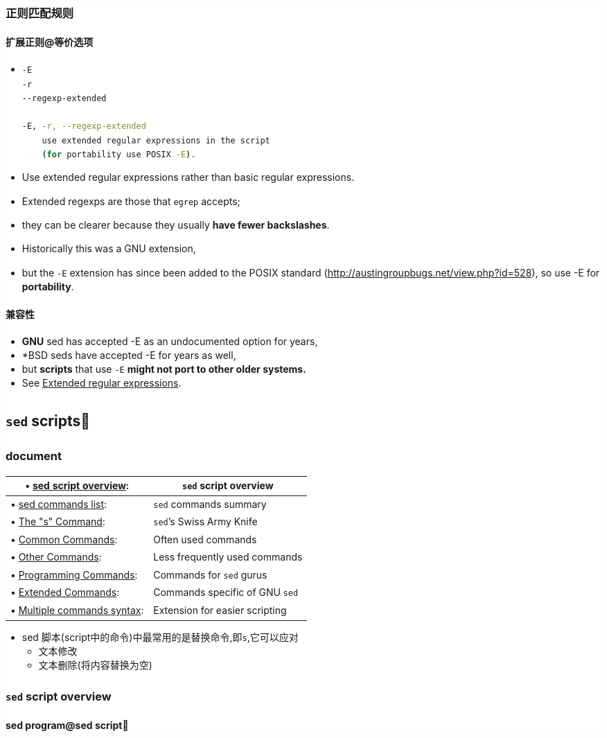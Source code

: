

### 正则匹配规则

#### 扩展正则@等价选项

- ```bash
  -E
  -r
  --regexp-extended
  
  -E, -r, --regexp-extended
      use extended regular expressions in the script
      (for portability use POSIX -E).
  ```

- Use extended regular expressions rather than basic regular expressions.

-  Extended regexps are those that `egrep` accepts;

-  they can be clearer because they usually **have fewer backslashes**. 

  - Historically this was a GNU extension,
  - but the `-E` extension has since been added to the POSIX standard (http://austingroupbugs.net/view.php?id=528), so use -E for **portability**.

#### 兼容性

-  **GNU** sed has accepted -E as an undocumented option for years, 
- *BSD seds have accepted -E for years as well,
-  but **scripts** that use `-E` **might not port to other older systems.** 
- See [Extended regular expressions](https://www.gnu.org/software/sed/manual/sed.html#ERE-syntax).

##  `sed` scripts🎈

### document

| • [sed script overview](https://www.gnu.org/software/sed/manual/sed.html#sed-script-overview): | `sed` script overview          |
| ------------------------------------------------------------ | ------------------------------ |
| • [sed commands list](https://www.gnu.org/software/sed/manual/sed.html#sed-commands-list): | `sed` commands summary         |
| • [The "s" Command](https://www.gnu.org/software/sed/manual/sed.html#The-_0022s_0022-Command): | `sed`’s Swiss Army Knife       |
| • [Common Commands](https://www.gnu.org/software/sed/manual/sed.html#Common-Commands): | Often used commands            |
| • [Other Commands](https://www.gnu.org/software/sed/manual/sed.html#Other-Commands): | Less frequently used commands  |
| • [Programming Commands](https://www.gnu.org/software/sed/manual/sed.html#Programming-Commands): | Commands for `sed` gurus       |
| • [Extended Commands](https://www.gnu.org/software/sed/manual/sed.html#Extended-Commands): | Commands specific of GNU `sed` |
| • [Multiple commands syntax](https://www.gnu.org/software/sed/manual/sed.html#Multiple-commands-syntax): | Extension for easier scripting |

- sed 脚本(script中的命令)中最常用的是替换命令,即`s`,它可以应对
  * 文本修改
  * 文本删除(将内容替换为空)

### `sed` script overview

#### sed program@sed script🎈

  ```
